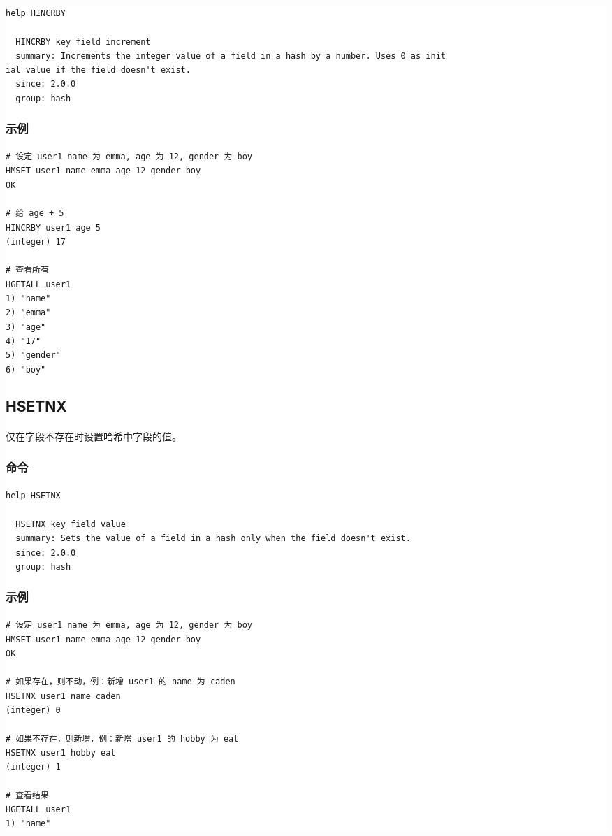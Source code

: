 ```shell
help HINCRBY                                                            
                                                                                        
  HINCRBY key field increment                                                           
  summary: Increments the integer value of a field in a hash by a number. Uses 0 as init
ial value if the field doesn't exist.                                                   
  since: 2.0.0                                                                          
  group: hash
```

### 示例

```shell
# 设定 user1 name 为 emma, age 为 12, gender 为 boy
HMSET user1 name emma age 12 gender boy
OK

# 给 age + 5
HINCRBY user1 age 5
(integer) 17

# 查看所有
HGETALL user1
1) "name"
2) "emma"
3) "age"
4) "17"
5) "gender"
6) "boy"
```



## HSETNX

仅在字段不存在时设置哈希中字段的值。

### 命令

```shell
help HSETNX                                                             
                                                                                        
  HSETNX key field value                                                                
  summary: Sets the value of a field in a hash only when the field doesn't exist.       
  since: 2.0.0                                                                          
  group: hash
```

### 示例

```shell
# 设定 user1 name 为 emma, age 为 12, gender 为 boy
HMSET user1 name emma age 12 gender boy
OK

# 如果存在，则不动，例：新增 user1 的 name 为 caden
HSETNX user1 name caden
(integer) 0

# 如果不存在，则新增，例：新增 user1 的 hobby 为 eat
HSETNX user1 hobby eat
(integer) 1

# 查看结果
HGETALL user1
1) "name"
```